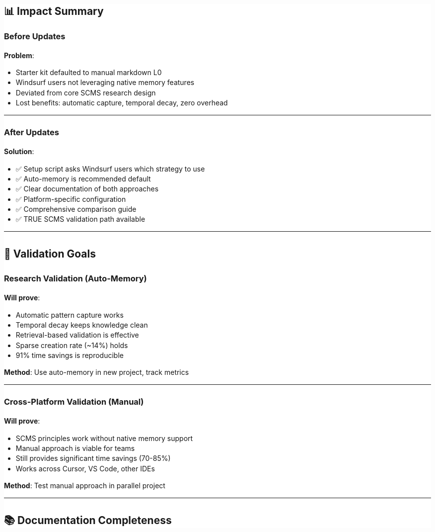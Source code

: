 ## 📊 Impact Summary

### Before Updates

**Problem**:
- Starter kit defaulted to manual markdown L0
- Windsurf users not leveraging native memory features
- Deviated from core SCMS research design
- Lost benefits: automatic capture, temporal decay, zero overhead

---

### After Updates

**Solution**:
- ✅ Setup script asks Windsurf users which strategy to use
- ✅ Auto-memory is recommended default
- ✅ Clear documentation of both approaches
- ✅ Platform-specific configuration
- ✅ Comprehensive comparison guide
- ✅ TRUE SCMS validation path available

---

## 🎯 Validation Goals

### Research Validation (Auto-Memory)

**Will prove**:
- Automatic pattern capture works
- Temporal decay keeps knowledge clean
- Retrieval-based validation is effective
- Sparse creation rate (~14%) holds
- 91% time savings is reproducible

**Method**: Use auto-memory in new project, track metrics

---

### Cross-Platform Validation (Manual)

**Will prove**:
- SCMS principles work without native memory support
- Manual approach is viable for teams
- Still provides significant time savings (70-85%)
- Works across Cursor, VS Code, other IDEs

**Method**: Test manual approach in parallel project

---

## 📚 Documentation Completeness
